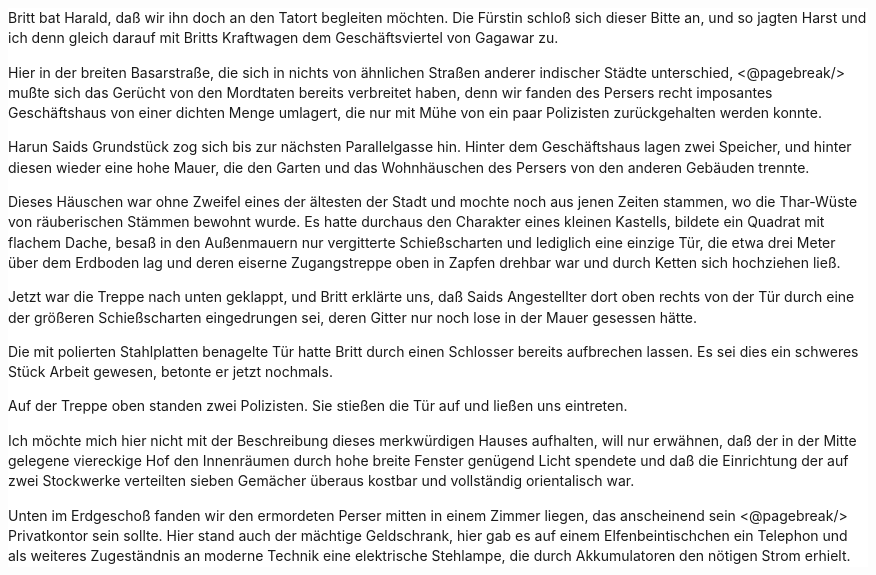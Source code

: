 Britt bat Harald, daß wir ihn doch an den Tatort
begleiten möchten. Die Fürstin schloß sich dieser Bitte an,
und so jagten Harst und ich denn gleich darauf mit Britts
Kraftwagen dem Geschäftsviertel von Gagawar zu.

Hier in der breiten Basarstraße, die sich in nichts von
ähnlichen Straßen anderer indischer Städte unterschied,
<@pagebreak/>
mußte sich das Gerücht von den Mordtaten bereits verbreitet
haben, denn wir fanden des Persers recht imposantes Geschäftshaus
von einer dichten Menge umlagert, die nur mit
Mühe von ein paar Polizisten zurückgehalten werden konnte.

Harun Saids Grundstück zog sich bis zur nächsten
Parallelgasse hin. Hinter dem Geschäftshaus lagen zwei
Speicher, und hinter diesen wieder eine hohe Mauer, die den
Garten und das Wohnhäuschen des Persers von den anderen
Gebäuden trennte.

Dieses Häuschen war ohne Zweifel eines der ältesten
der Stadt und mochte noch aus jenen Zeiten stammen, wo
die Thar-Wüste von räuberischen Stämmen bewohnt wurde.
Es hatte durchaus den Charakter eines kleinen Kastells,
bildete ein Quadrat mit flachem Dache, besaß in den
Außenmauern nur vergitterte Schießscharten und lediglich
eine einzige Tür, die etwa drei Meter über dem Erdboden
lag und deren eiserne Zugangstreppe oben in Zapfen drehbar
war und durch Ketten sich hochziehen ließ.

Jetzt war die Treppe nach unten geklappt, und Britt
erklärte uns, daß Saids Angestellter dort oben rechts von
der Tür durch eine der größeren Schießscharten eingedrungen
sei, deren Gitter nur noch lose in der Mauer gesessen hätte.

Die mit polierten Stahlplatten benagelte Tür hatte
Britt durch einen Schlosser bereits aufbrechen lassen. Es sei
dies ein schweres Stück Arbeit gewesen, betonte er jetzt nochmals.

Auf der Treppe oben standen zwei Polizisten. Sie
stießen die Tür auf und ließen uns eintreten.

Ich möchte mich hier nicht mit der Beschreibung dieses
merkwürdigen Hauses aufhalten, will nur erwähnen, daß
der in der Mitte gelegene viereckige Hof den Innenräumen
durch hohe breite Fenster genügend Licht spendete und daß
die Einrichtung der auf zwei Stockwerke verteilten sieben
Gemächer überaus kostbar und vollständig orientalisch war.

Unten im Erdgeschoß fanden wir den ermordeten Perser
mitten in einem Zimmer liegen, das anscheinend sein
<@pagebreak/>
Privatkontor sein sollte. Hier stand auch der mächtige
Geldschrank, hier gab es auf einem Elfenbeintischchen ein
Telephon und als weiteres Zugeständnis an moderne
Technik eine elektrische Stehlampe, die durch Akkumulatoren
den nötigen Strom erhielt.
